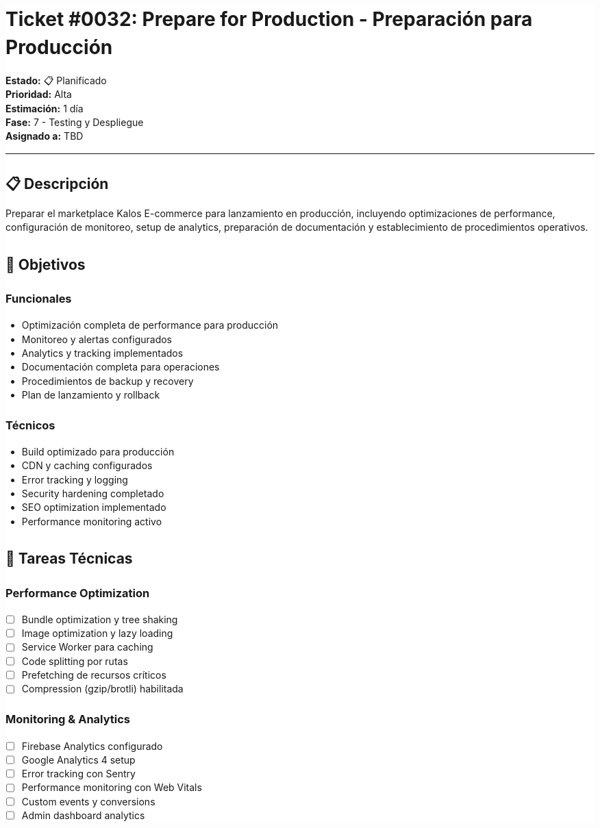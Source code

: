 # Ticket #0032: Prepare for Production - Preparación para Producción

**Estado:** 📋 Planificado  
**Prioridad:** Alta  
**Estimación:** 1 día  
**Fase:** 7 - Testing y Despliegue  
**Asignado a:** TBD  

---

## 📋 Descripción

Preparar el marketplace Kalos E-commerce para lanzamiento en producción, incluyendo optimizaciones de performance, configuración de monitoreo, setup de analytics, preparación de documentación y establecimiento de procedimientos operativos.

## 🎯 Objetivos

### Funcionales
- Optimización completa de performance para producción
- Monitoreo y alertas configurados
- Analytics y tracking implementados
- Documentación completa para operaciones
- Procedimientos de backup y recovery
- Plan de lanzamiento y rollback

### Técnicos
- Build optimizado para producción
- CDN y caching configurados
- Error tracking y logging
- Security hardening completado
- SEO optimization implementado
- Performance monitoring activo

## 🔧 Tareas Técnicas

### Performance Optimization
- [ ] Bundle optimization y tree shaking
- [ ] Image optimization y lazy loading
- [ ] Service Worker para caching
- [ ] Code splitting por rutas
- [ ] Prefetching de recursos críticos
- [ ] Compression (gzip/brotli) habilitada

### Monitoring & Analytics
- [ ] Firebase Analytics configurado
- [ ] Google Analytics 4 setup
- [ ] Error tracking con Sentry
- [ ] Performance monitoring con Web Vitals
- [ ] Custom events y conversions
- [ ] Admin dashboard analytics
